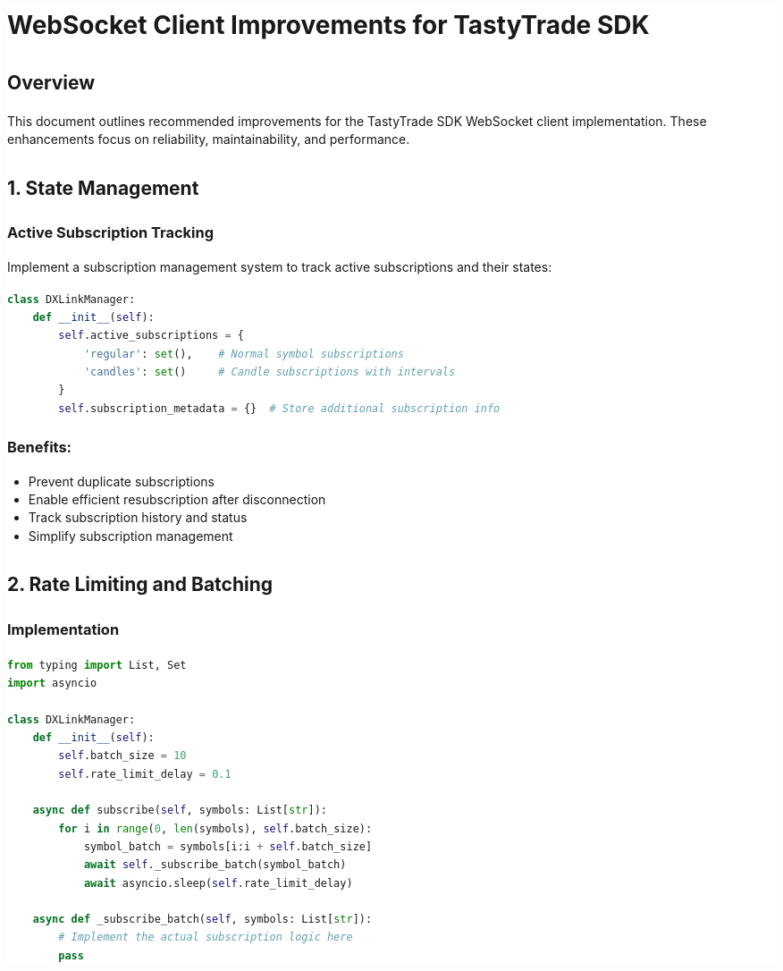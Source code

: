 # WebSocket Client Improvements for TastyTrade SDK

## Overview
This document outlines recommended improvements for the TastyTrade SDK WebSocket client implementation. These enhancements focus on reliability, maintainability, and performance.

## 1. State Management

### Active Subscription Tracking
Implement a subscription management system to track active subscriptions and their states:

```python
class DXLinkManager:
    def __init__(self):
        self.active_subscriptions = {
            'regular': set(),    # Normal symbol subscriptions
            'candles': set()     # Candle subscriptions with intervals
        }
        self.subscription_metadata = {}  # Store additional subscription info
```

### Benefits:
- Prevent duplicate subscriptions
- Enable efficient resubscription after disconnection
- Track subscription history and status
- Simplify subscription management

## 2. Rate Limiting and Batching

### Implementation
```python
from typing import List, Set
import asyncio

class DXLinkManager:
    def __init__(self):
        self.batch_size = 10
        self.rate_limit_delay = 0.1

    async def subscribe(self, symbols: List[str]):
        for i in range(0, len(symbols), self.batch_size):
            symbol_batch = symbols[i:i + self.batch_size]
            await self._subscribe_batch(symbol_batch)
            await asyncio.sleep(self.rate_limit_delay)

    async def _subscribe_batch(self, symbols: List[str]):
        # Implement the actual subscription logic here
        pass
```
